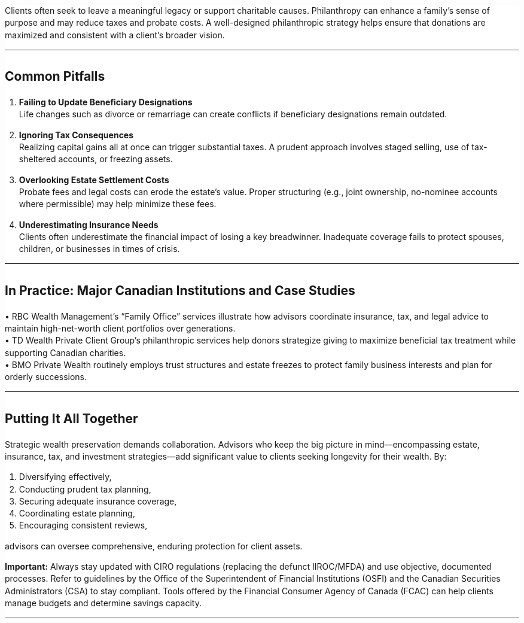 Clients often seek to leave a meaningful legacy or support charitable causes. Philanthropy can enhance a family’s sense of purpose and may reduce taxes and probate costs. A well-designed philanthropic strategy helps ensure that donations are maximized and consistent with a client’s broader vision.

---

## Common Pitfalls

1. **Failing to Update Beneficiary Designations**  
   Life changes such as divorce or remarriage can create conflicts if beneficiary designations remain outdated.

2. **Ignoring Tax Consequences**  
   Realizing capital gains all at once can trigger substantial taxes. A prudent approach involves staged selling, use of tax-sheltered accounts, or freezing assets.

3. **Overlooking Estate Settlement Costs**  
   Probate fees and legal costs can erode the estate’s value. Proper structuring (e.g., joint ownership, no-nominee accounts where permissible) may help minimize these fees.

4. **Underestimating Insurance Needs**  
   Clients often underestimate the financial impact of losing a key breadwinner. Inadequate coverage fails to protect spouses, children, or businesses in times of crisis.

---

## In Practice: Major Canadian Institutions and Case Studies

• RBC Wealth Management’s “Family Office” services illustrate how advisors coordinate insurance, tax, and legal advice to maintain high-net-worth client portfolios over generations.  
• TD Wealth Private Client Group’s philanthropic services help donors strategize giving to maximize beneficial tax treatment while supporting Canadian charities.  
• BMO Private Wealth routinely employs trust structures and estate freezes to protect family business interests and plan for orderly successions.

---

## Putting It All Together

Strategic wealth preservation demands collaboration. Advisors who keep the big picture in mind—encompassing estate, insurance, tax, and investment strategies—add significant value to clients seeking longevity for their wealth. By:

1. Diversifying effectively,  
2. Conducting prudent tax planning,  
3. Securing adequate insurance coverage,  
4. Coordinating estate planning,  
5. Encouraging consistent reviews,

advisors can oversee comprehensive, enduring protection for client assets.

**Important:** Always stay updated with CIRO regulations (replacing the defunct IIROC/MFDA) and use objective, documented processes. Refer to guidelines by the Office of the Superintendent of Financial Institutions (OSFI) and the Canadian Securities Administrators (CSA) to stay compliant. Tools offered by the Financial Consumer Agency of Canada (FCAC) can help clients manage budgets and determine savings capacity.

---